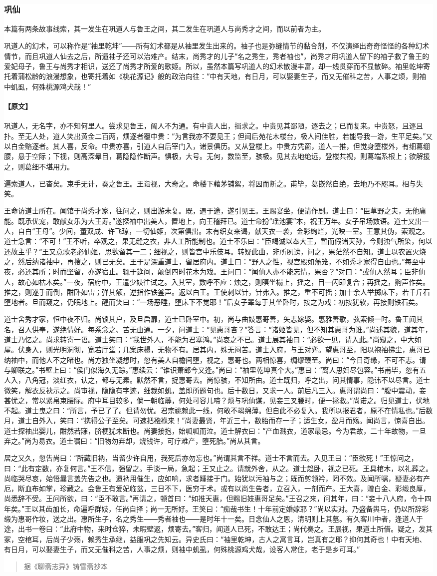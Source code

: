 <script type="text/javascript">
    var head = document.getElementsByTagName('head')[0];
    cssURL = '/public/liao.css';
    linkTag = document.createElement('link');
    linkTag.href = cssURL;
    linkTag.setAttribute('type','text/css');
    linkTag.setAttribute('rel','stylesheet');
    head.appendChild(linkTag);
</script>
### 巩仙

本篇有两条故事线索，其一发生在巩道人与鲁王之间，其二发生在巩道人与尚秀才之间，而以前者为主。

巩道人的幻术，可以称作是“袖里乾坤”——所有幻术都是从袖里发生出来的。袖子也是弥缝情节的黏合剂，不仅演绎出奇奇怪怪的各种幻术情节，而且巩道人仙去之后，所遗袖子还可以治难产。结末，尚秀才的儿子“名之秀生，秀者袖也”，尚秀才用巩道人留下的袖子救了鲁王的爱妃母子，鲁王与尚秀才相识，送还了尚秀才所爱的歌姬。所以，虽然本篇写巩道人的幻术散漫丰富，却一线贯穿而不显散碎。袖里乾坤寄托着蒲松龄的浪漫想象，也寄托着如《桃花源记》般的政治向往：“中有天地，有日月，可以娶妻生子，而又无催科之苦，人事之烦，则袖中虮虱，何殊桃源鸡犬哉！”

#### 【原文】
<section>
巩道人，无名字，亦不知何里人。尝求见鲁王，阍人不为通。有中贵人出，揖求之。中贵见其鄙陋，逐去之；已而复来。中贵怒，且逐且扑。至无人处，道人笑出黄金二百两，烦逐者覆中贵：“为言我亦不要见王；但闻后苑花木楼台，极人间佳胜，若能导我一游，生平足矣。”又以白金赂逐者。其人喜，反命。中贵亦喜，引道人自后宰门入，诸景俱历。又从登楼上。中贵方凭窗，道人一推，但觉身堕楼外，有细葛绷腰，悬于空际；下视，则高深晕目，葛隐隐作断声。惧极，大号。无何，数监至，骇极。见其去地绝远，登楼共视，则葛端系根上；欲解援之，则葛细不堪用力。

遍索道人，已杳矣。束手无计，奏之鲁王。王诣视，大奇之。命楼下藉茅铺絮，将因而断之。甫毕，葛嵌然自绝，去地乃不咫耳。相与失笑。

王命访道士所在。闻馆于尚秀才家，往问之，则出游未复。既，遇于途，遂引见王。王赐宴坐，便请作剧。道士曰：“臣草野之夫，无他庸能。既承优宠，敢献女乐为大王寿。”遂探袖中出美人，置地上，向王稽拜已。道士命扮“瑶池宴”本，祝王万年。女子吊场数语。道士又出一人，自白“王母”。少间，董双成、许飞琼，一切仙姬，次第俱出。末有织女来谒，献天衣一袭，金彩绚烂，光映一室。王意其伪，索观之。道士急言：“不可！”王不听，卒观之，果无缝之衣，非人工所能制也。道士不乐曰：“臣竭诚以奉大王，暂而假诸天孙，今则浊气所染，何以还故主乎？“王又意歌老必仙姬，思欲留其一二；细视之，则皆宫中乐伎耳。转疑此曲，非所夙谤，问之，果茫然不自知。道士以农置火烧之，然后纳诸袖中，再搜之，则已无矣。王于是深重道士，留居府内。道士曰：“野人之性，视宫殿如藩笼，不如秀才家得自由也。”每至中夜，必还其所；时而坚留，亦遂宿止。辄于筵间，颠倒四时花木为戏。王问曰：“闻仙人亦不能忘情，果否？”对曰：“或仙人然耳；臣非仙人，故心如枯木矣。”一夜，宿府中，王遣少妓往试之。入其室，数呼不应：烛之，则瞑坐榻上，摇之，目一闪即复合；再摇之，齁声作矣。推之，则遂手而倒，酣卧如雷；弹其额，逆指作铁釜声。返以白王。王使刺以针，针弗入。推之，重不可摇；加十余人举掷床下，若千斤石堕地者。旦而窥之，仍眠地上。醒而笑曰：“一场恶睡，堕床下不觉耶！”后女子辈每于其坐卧时，按之为戏：初按犹软，再接则铁石矣。

道士舍秀才家，恒中夜不归。尚锁其户，及旦启扉，道士已卧室中。初，尚与曲妓惠哥善，矢志嫁娶。惠雅善歌，弦索倾一时。鲁王闻其名，召人供奉，遂绝情好。每系念之、苦无由通。一夕，问道士：“见惠哥吝？”答言：“诸姬皆见，但不知其惠哥为谁。”尚述其貌，道其年，道士乃忆之。尚求转寄一语。道士笑曰：“我世外人，不能为君塞鸿。”尚哀之不已。道士展其袖曰：“必欲一见，请入此。”尚窥之，中大如屋。伏身入，则光明洞彻，宽若厅堂；几案床榻，无物不有。居其内，殊无闷苦。道士入府，与王对弈。望惠哥至，阳以袍袖拂尘，惠哥已纳袖中，而他人不之睹也。尚方独坐凝想时，忽有美人自檐间堕，视之，惠哥也。两相惊喜，绸缪臻至。尚曰：“今日奇缘，不可不志。请与卿联之。”书壁上曰：“侯门似海久无踪。”惠续云：“谁识萧郎今又逢。”尚曰：“袖里乾坤真个大。”惠曰：“离人思妇尽包容。”书甫毕，忽有五人入，八角冠，淡红衣，认之，都与无素。默然不言，捉惠哥去。尚惊骇，不知所由。道士既归，呼之出，问其情事，隐讳不以尽言。道士微笑，解衣反袂示之。尚审视，隐隐有字迹，细裁如虮，盖即所题句也。后十数日，又求一人。前后凡三入。惠哥谓尚曰：“腹中震动，妾甚忧之，常以紧帛束腰际。府中耳目较多，倘一朝临蓐，何处可容儿啼？烦与巩仙谋，见妾三叉腰时，便一拯救。”尚诺之。归见道士，伏地不起。道士曳之曰：“所言，予已了了。但请勿忧。君宗祧赖此一线，何敢不竭绵薄。但自此不必复入。我所以报君者，原不在情私也。”后数月，道士自外入，笑曰：“携得公子至矣。可速把襁褓来！”尚妻最贤，年近三十，数胎而存一子；适生女，盈月而殇。闻尚言，惊喜自出。道士探袖出婴儿，酣然若寐，脐梗犹未断也。尚妻接抱，始呱呱而泣。道士解衣曰：“产血溅衣，道家最忌。今为君故，二十年故物，一旦弃之。”尚为易衣。道士嘱曰：“旧物勿弃却，烧钱许，可疗难产，堕死胎。”尚从其言。

居之又久，忽告尚曰：“所藏旧衲，当留少许自用，我死后亦勿忘也。”尚谓其言不祥。道士不言而去。入见王曰：“臣欲死！”王惊问之，曰：“此有定数，亦复何言。”王不信，强留之。手谈一局，急起；王又止之。请就外舍，从之。道士趋卧，视之已死。王具棺木，以礼葬之。尚临哭尽哀，始悟曩言盖先告之也。遗衲用催生，应如响，求者踵接于门。始犹以污袖与之；既而剪领衿，罔不效。及闻所嘱，疑妻必有产厄，断血布如掌，珍藏之。会鲁王有爱妃临盆，三日不下，医穷于术。或有以尚生告者，立召入，一剂而产。王大喜，赠白金、彩缎良厚，尚悉辞不受。王问所欲，曰：“臣不敢言。”再请之，顿首曰：“如推天惠，但赐旧妓惠哥足矣。”王召之来，问其年，曰：“妾十八人府，令十四年矣。”王以其齿加长，命遍呼群妓，任尚自择；尚一无所好。王笑曰：“痴哉书生！十年前定婚嫁耶？”尚以实对。乃盛备舆马，仍以所辞彩缎为惠哥作妆，送之出。惠所生子，名之秀生——秀者袖也——是时年十一矣。日念仙人之恩，清明则上其墓。有久客川中者，逢道人于途，出书一卷曰：“此府中物，来时仓猝，未暇壁返，烦寄去。”客归，闻道人已死，不敢达王；尚代奏之。王展视，果道土所借。疑之，发其冢，空棺耳，后尚子少殇，赖秀生承继，益服巩之先知云。异史氏曰：“袖里乾坤，古人之寓言耳，岂真有之耶？抑何其奇也！中有天地、有日月，可以娶妻生子，而又无催科之苦，人事之烦，则袖中虮虱，何殊桃源鸡犬哉，设客人常住，老于是乡可耳。”

</section>

> 据《聊斋志异》铸雪斋抄本
